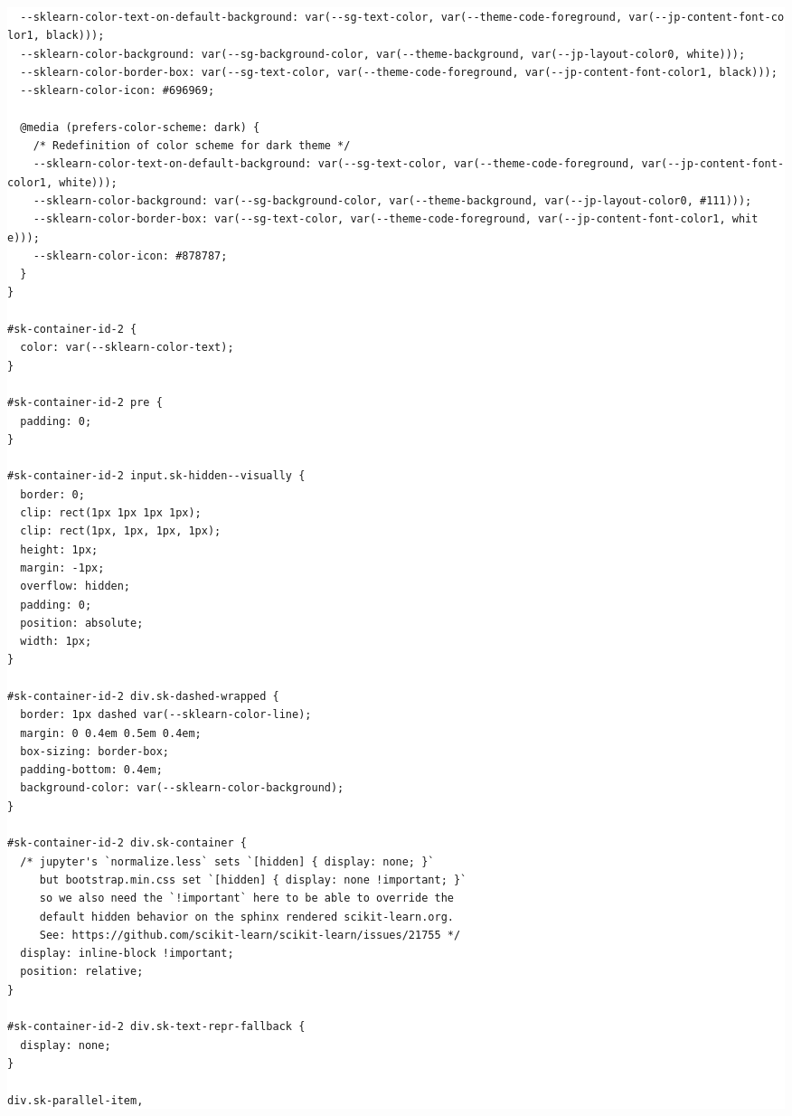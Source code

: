 ```{=html}
  --sklearn-color-text-on-default-background: var(--sg-text-color, var(--theme-code-foreground, var(--jp-content-font-color1, black)));
  --sklearn-color-background: var(--sg-background-color, var(--theme-background, var(--jp-layout-color0, white)));
  --sklearn-color-border-box: var(--sg-text-color, var(--theme-code-foreground, var(--jp-content-font-color1, black)));
  --sklearn-color-icon: #696969;

  @media (prefers-color-scheme: dark) {
    /* Redefinition of color scheme for dark theme */
    --sklearn-color-text-on-default-background: var(--sg-text-color, var(--theme-code-foreground, var(--jp-content-font-color1, white)));
    --sklearn-color-background: var(--sg-background-color, var(--theme-background, var(--jp-layout-color0, #111)));
    --sklearn-color-border-box: var(--sg-text-color, var(--theme-code-foreground, var(--jp-content-font-color1, white)));
    --sklearn-color-icon: #878787;
  }
}

#sk-container-id-2 {
  color: var(--sklearn-color-text);
}

#sk-container-id-2 pre {
  padding: 0;
}

#sk-container-id-2 input.sk-hidden--visually {
  border: 0;
  clip: rect(1px 1px 1px 1px);
  clip: rect(1px, 1px, 1px, 1px);
  height: 1px;
  margin: -1px;
  overflow: hidden;
  padding: 0;
  position: absolute;
  width: 1px;
}

#sk-container-id-2 div.sk-dashed-wrapped {
  border: 1px dashed var(--sklearn-color-line);
  margin: 0 0.4em 0.5em 0.4em;
  box-sizing: border-box;
  padding-bottom: 0.4em;
  background-color: var(--sklearn-color-background);
}

#sk-container-id-2 div.sk-container {
  /* jupyter's `normalize.less` sets `[hidden] { display: none; }`
     but bootstrap.min.css set `[hidden] { display: none !important; }`
     so we also need the `!important` here to be able to override the
     default hidden behavior on the sphinx rendered scikit-learn.org.
     See: https://github.com/scikit-learn/scikit-learn/issues/21755 */
  display: inline-block !important;
  position: relative;
}

#sk-container-id-2 div.sk-text-repr-fallback {
  display: none;
}

div.sk-parallel-item,
```